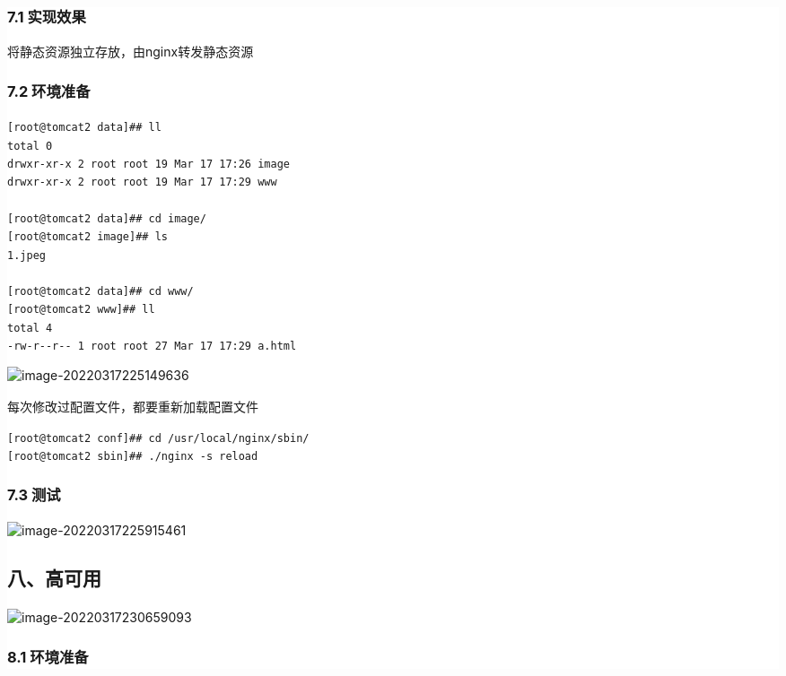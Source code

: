 ### 7.1 实现效果

将静态资源独立存放，由nginx转发静态资源



### 7.2 环境准备

```
[root@tomcat2 data]## ll
total 0
drwxr-xr-x 2 root root 19 Mar 17 17:26 image
drwxr-xr-x 2 root root 19 Mar 17 17:29 www

[root@tomcat2 data]## cd image/
[root@tomcat2 image]## ls
1.jpeg

[root@tomcat2 data]## cd www/
[root@tomcat2 www]## ll
total 4
-rw-r--r-- 1 root root 27 Mar 17 17:29 a.html
```



![image-20220317225149636](https://typora-1259403628.cos.ap-nanjing.myqcloud.com/image-20220317225149636.png)



每次修改过配置文件，都要重新加载配置文件

```
[root@tomcat2 conf]## cd /usr/local/nginx/sbin/
[root@tomcat2 sbin]## ./nginx -s reload
```



### 7.3 测试

![image-20220317225915461](https://typora-1259403628.cos.ap-nanjing.myqcloud.com/image-20220317225915461.png)











## 八、高可用

![image-20220317230659093](https://typora-1259403628.cos.ap-nanjing.myqcloud.com/image-20220317230659093.png)



### 8.1 环境准备
